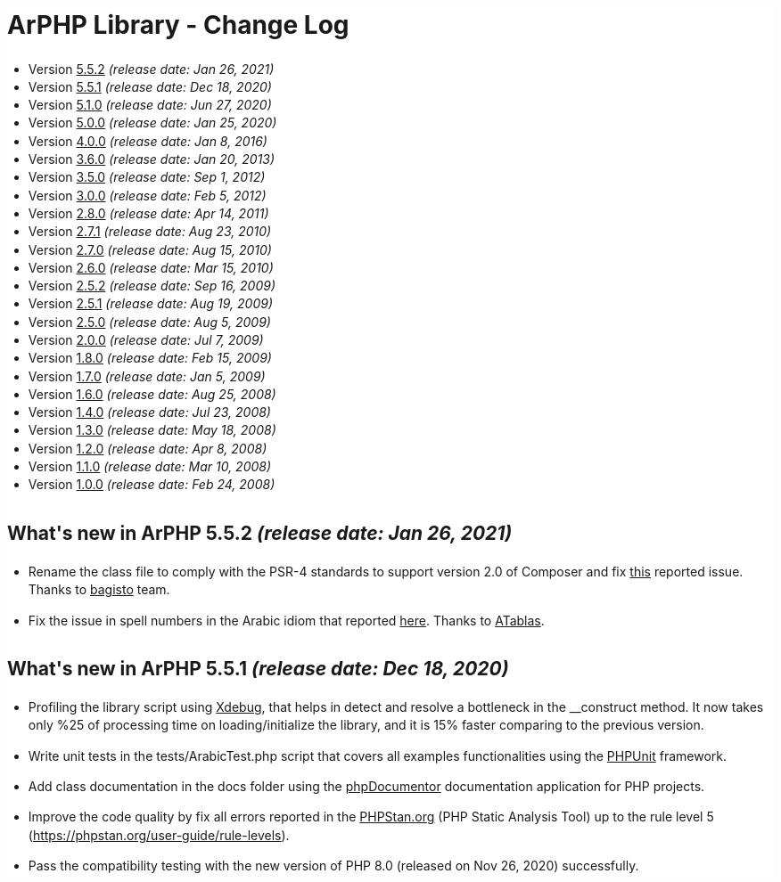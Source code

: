 # ArPHP Library - Change Log

* Version [5.5.2](#whats-new-in-arphp-552-release-date-jan-26-2021) _(release date: Jan 26, 2021)_
* Version [5.5.1](#whats-new-in-arphp-551-release-date-dec-18-2020) _(release date: Dec 18, 2020)_
* Version [5.1.0](#whats-new-in-arphp-510-release-date-jun-27-2020) _(release date: Jun 27, 2020)_
* Version [5.0.0](#whats-new-in-arphp-500-release-date-jan-25-2020) _(release date: Jan 25, 2020)_
* Version [4.0.0](#whats-new-in-arphp-400-release-date-jan-8-2016) _(release date: Jan 8, 2016)_
* Version [3.6.0](#whats-new-in-arphp-360-release-date-jan-20-2013) _(release date: Jan 20, 2013)_
* Version [3.5.0](#whats-new-in-arphp-350-release-date-sep-1-2012) _(release date: Sep 1, 2012)_
* Version [3.0.0](#whats-new-in-arphp-300-release-date-feb-5-2012) _(release date: Feb 5, 2012)_
* Version [2.8.0](#whats-new-in-arphp-280-release-date-apr-14-2011) _(release date: Apr 14, 2011)_
* Version [2.7.1](#whats-new-in-arphp-271-release-date-aug-23-2010) _(release date: Aug 23, 2010)_
* Version [2.7.0](#whats-new-in-arphp-270-release-date-aug-15-2010) _(release date: Aug 15, 2010)_
* Version [2.6.0](#whats-new-in-arphp-260-release-date-mar-15-2010) _(release date: Mar 15, 2010)_
* Version [2.5.2](#whats-new-in-arphp-252-release-date-sep-16-2009) _(release date: Sep 16, 2009)_
* Version [2.5.1](#whats-new-in-arphp-251-release-date-aug-19-2009) _(release date: Aug 19, 2009)_
* Version [2.5.0](#whats-new-in-arphp-250-release-date-aug-5-2009) _(release date: Aug 5, 2009)_
* Version [2.0.0](#whats-new-in-arphp-200-release-date-jul-7-2009) _(release date: Jul 7, 2009)_
* Version [1.8.0](#whats-new-in-arphp-180-release-date-feb-15-2009) _(release date: Feb 15, 2009)_
* Version [1.7.0](#whats-new-in-arphp-170-release-date-jan-5-2009) _(release date: Jan 5, 2009)_
* Version [1.6.0](#whats-new-in-arphp-160-release-date-aug-25-2008) _(release date: Aug 25, 2008)_
* Version [1.4.0](#whats-new-in-arphp-140-release-date-jul-23-2008) _(release date: Jul 23, 2008)_
* Version [1.3.0](#whats-new-in-arphp-130-release-date-may-18-2008) _(release date: May 18, 2008)_
* Version [1.2.0](#whats-new-in-arphp-120-release-date-apr-8-2008) _(release date: Apr 8, 2008)_
* Version [1.1.0](#whats-new-in-arphp-110-release-date-mar-10-2008) _(release date: Mar 10, 2008)_
* Version [1.0.0](#whats-new-in-arphp-100-release-date-feb-24-2008) _(release date: Feb 24, 2008)_

## What's new in ArPHP 5.5.2 _(release date: Jan 26, 2021)_

* Rename the class file to comply with the PSR-4 standards to support version 2.0 of Composer and fix [this](https://github.com/khaled-alshamaa/ar-php/issues/4) reported issue. Thanks to [bagisto](https://github.com/bagisto/bagisto) team.

* Fix the issue in spell numbers in the Arabic idiom that reported [here](https://github.com/khaled-alshamaa/ar-php/issues/2). Thanks to [ATablas](https://github.com/ATablas).

## What's new in ArPHP 5.5.1 _(release date: Dec 18, 2020)_

* Profiling the library script using [Xdebug](https://xdebug.org), that helps in detect and resolve a bottleneck in the __construct method. It now takes only %25 of processing time on loading/initialize the library, and it is 15% faster comparing to the previous version.

* Write unit tests in the tests/ArabicTest.php script that covers all examples functionalities using the [PHPUnit](https://phpunit.de) framework.

* Add class documentation in the docs folder using the [phpDocumentor](https://www.phpdoc.org) documentation application for PHP projects.

* Improve the code quality by fix all errors reported in the [PHPStan.org](https://phpstan.org) (PHP Static Analysis Tool) up to the rule level 5 (https://phpstan.org/user-guide/rule-levels).

* Pass the compatibility testing with the new version of PHP 8.0 (released on Nov 26, 2020) successfully.
